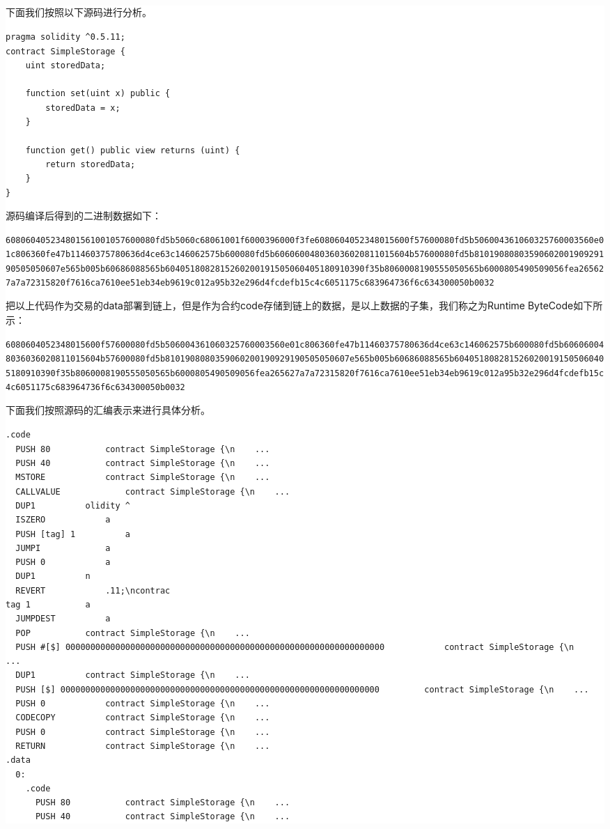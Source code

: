 下面我们按照以下源码进行分析。

```
pragma solidity ^0.5.11;
contract SimpleStorage {
    uint storedData;

    function set(uint x) public {
        storedData = x;
    }

    function get() public view returns (uint) {
        return storedData;
    }
}
```

源码编译后得到的二进制数据如下：

```
608060405234801561001057600080fd5b5060c68061001f6000396000f3fe6080604052348015600f57600080fd5b506004361060325760003560e01c806360fe47b11460375780636d4ce63c146062575b600080fd5b606060048036036020811015604b57600080fd5b8101908080359060200190929190505050607e565b005b60686088565b6040518082815260200191505060405180910390f35b8060008190555050565b6000805490509056fea265627a7a72315820f7616ca7610ee51eb34eb9619c012a95b32e296d4fcdefb15c4c6051175c683964736f6c634300050b0032
```

把以上代码作为交易的data部署到链上，但是作为合约code存储到链上的数据，是以上数据的子集，我们称之为Runtime ByteCode如下所示：

```
6080604052348015600f57600080fd5b506004361060325760003560e01c806360fe47b11460375780636d4ce63c146062575b600080fd5b606060048036036020811015604b57600080fd5b8101908080359060200190929190505050607e565b005b60686088565b6040518082815260200191505060405180910390f35b8060008190555050565b6000805490509056fea265627a7a72315820f7616ca7610ee51eb34eb9619c012a95b32e296d4fcdefb15c4c6051175c683964736f6c634300050b0032
```

下面我们按照源码的汇编表示来进行具体分析。

```
.code
  PUSH 80			contract SimpleStorage {\n    ...
  PUSH 40			contract SimpleStorage {\n    ...
  MSTORE 			contract SimpleStorage {\n    ...
  CALLVALUE 			contract SimpleStorage {\n    ...
  DUP1 			olidity ^
  ISZERO 			a 
  PUSH [tag] 1			a 
  JUMPI 			a 
  PUSH 0			a
  DUP1 			n
  REVERT 			.11;\ncontrac
tag 1			a 
  JUMPDEST 			a 
  POP 			contract SimpleStorage {\n    ...
  PUSH #[$] 0000000000000000000000000000000000000000000000000000000000000000			contract SimpleStorage {\n    ...
  DUP1 			contract SimpleStorage {\n    ...
  PUSH [$] 0000000000000000000000000000000000000000000000000000000000000000			contract SimpleStorage {\n    ...
  PUSH 0			contract SimpleStorage {\n    ...
  CODECOPY 			contract SimpleStorage {\n    ...
  PUSH 0			contract SimpleStorage {\n    ...
  RETURN 			contract SimpleStorage {\n    ...
.data
  0:
    .code
      PUSH 80			contract SimpleStorage {\n    ...
      PUSH 40			contract SimpleStorage {\n    ...
```